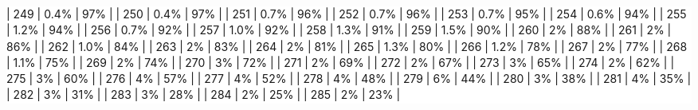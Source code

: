| 249 | 0.4% | 97% |
| 250 | 0.4% | 97% |
| 251 | 0.7% | 96% |
| 252 | 0.7% | 96% |
| 253 | 0.7% | 95% |
| 254 | 0.6% | 94% |
| 255 | 1.2% | 94% |
| 256 | 0.7% | 92% |
| 257 | 1.0% | 92% |
| 258 | 1.3% | 91% |
| 259 | 1.5% | 90% |
| 260 | 2% | 88% |
| 261 | 2% | 86% |
| 262 | 1.0% | 84% |
| 263 | 2% | 83% |
| 264 | 2% | 81% |
| 265 | 1.3% | 80% |
| 266 | 1.2% | 78% |
| 267 | 2% | 77% |
| 268 | 1.1% | 75% |
| 269 | 2% | 74% |
| 270 | 3% | 72% |
| 271 | 2% | 69% |
| 272 | 2% | 67% |
| 273 | 3% | 65% |
| 274 | 2% | 62% |
| 275 | 3% | 60% |
| 276 | 4% | 57% |
| 277 | 4% | 52% |
| 278 | 4% | 48% |
| 279 | 6% | 44% |
| 280 | 3% | 38% |
| 281 | 4% | 35% |
| 282 | 3% | 31% |
| 283 | 3% | 28% |
| 284 | 2% | 25% |
| 285 | 2% | 23% |
